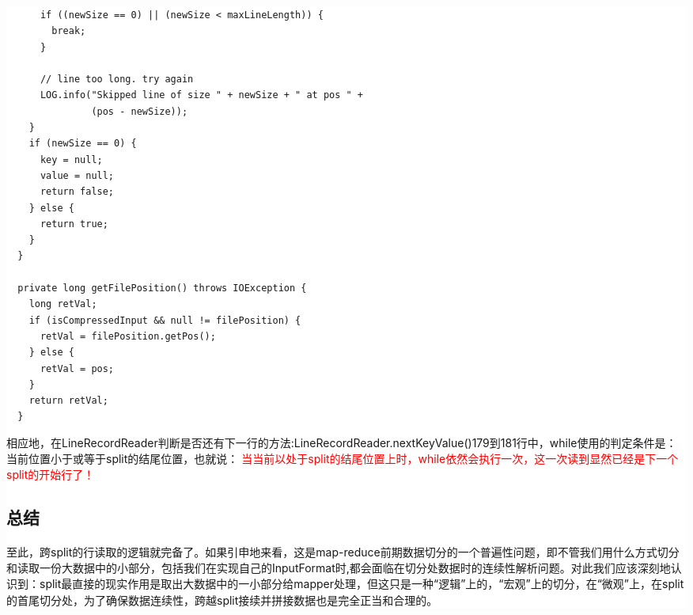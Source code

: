 ```
      if ((newSize == 0) || (newSize < maxLineLength)) {
        break;
      }

      // line too long. try again
      LOG.info("Skipped line of size " + newSize + " at pos " + 
               (pos - newSize));
    }
    if (newSize == 0) {
      key = null;
      value = null;
      return false;
    } else {
      return true;
    }
  }

  private long getFilePosition() throws IOException {
    long retVal;
    if (isCompressedInput && null != filePosition) {
      retVal = filePosition.getPos();
    } else {
      retVal = pos;
    }
    return retVal;
  }
```

相应地，在LineRecordReader判断是否还有下一行的方法:LineRecordReader.nextKeyValue()179到181行中，while使用的判定条件是：
当前位置小于或等于split的结尾位置，也就说：
<font color="red">当当前以处于split的结尾位置上时，while依然会执行一次，这一次读到显然已经是下一个split的开始行了！</font>


## 总结
至此，跨split的行读取的逻辑就完备了。如果引申地来看，这是map-reduce前期数据切分的一个普遍性问题，即不管我们用什么方式切分和读取一份大数据中的小部分，包括我们在实现自己的InputFormat时,都会面临在切分处数据时的连续性解析问题。对此我们应该深刻地认识到：split最直接的现实作用是取出大数据中的一小部分给mapper处理，但这只是一种“逻辑”上的，“宏观”上的切分，在“微观”上，在split的首尾切分处，为了确保数据连续性，跨越split接续并拼接数据也是完全正当和合理的。